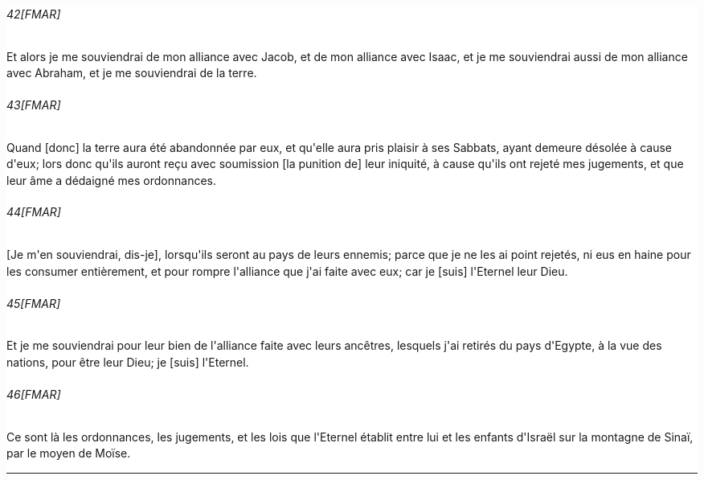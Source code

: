 ###### 42[FMAR]
Et alors je me souviendrai de mon alliance avec Jacob, et de mon alliance avec Isaac, et je me souviendrai aussi de mon alliance avec Abraham, et je me souviendrai de la terre.
###### 43[FMAR]
Quand [donc] la terre aura été abandonnée par eux, et qu'elle aura pris plaisir à ses Sabbats, ayant demeure désolée à cause d'eux; lors donc qu'ils auront reçu avec soumission [la punition de] leur iniquité, à cause qu'ils ont rejeté mes jugements, et que leur âme a dédaigné mes ordonnances.
###### 44[FMAR]
[Je m'en souviendrai, dis-je], lorsqu'ils seront au pays de leurs ennemis; parce que je ne les ai point rejetés, ni eus en haine pour les consumer entièrement, et pour rompre l'alliance que j'ai faite avec eux; car je [suis] l'Eternel leur Dieu.
###### 45[FMAR]
Et je me souviendrai pour leur bien de l'alliance faite avec leurs ancêtres, lesquels j'ai retirés du pays d'Egypte, à la vue des nations, pour être leur Dieu; je [suis] l'Eternel.
###### 46[FMAR]
Ce sont là les ordonnances, les jugements, et les lois que l'Eternel établit entre lui et les enfants d'Israël sur la montagne de Sinaï, par le moyen de Moïse.

---
